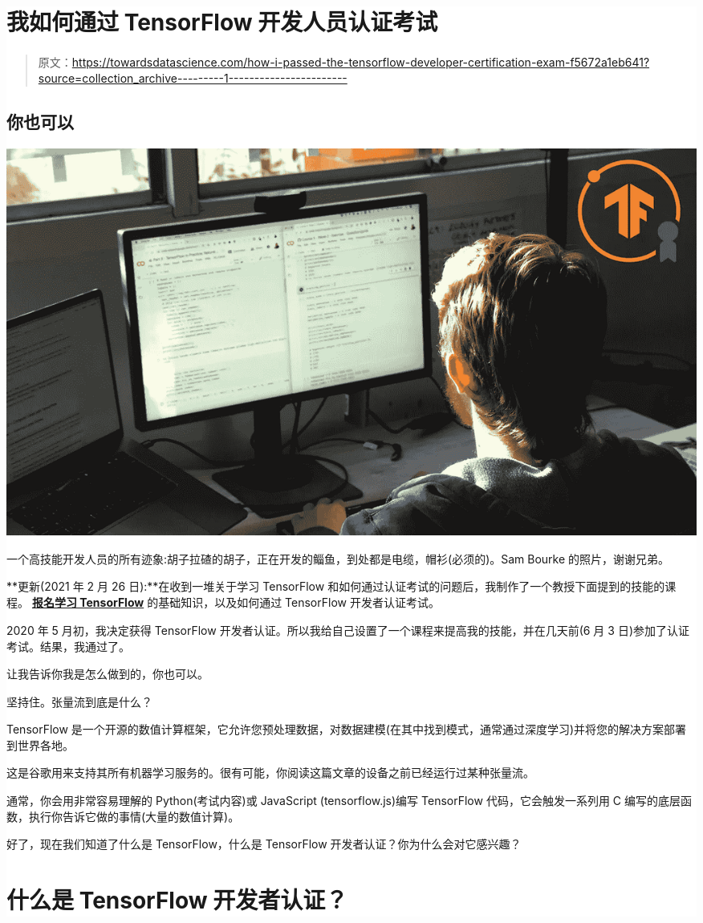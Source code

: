 # 我如何通过 TensorFlow 开发人员认证考试

> 原文：<https://towardsdatascience.com/how-i-passed-the-tensorflow-developer-certification-exam-f5672a1eb641?source=collection_archive---------1----------------------->

## 你也可以

![](img/17190738f61337347f10fc9877348732.png)

一个高技能开发人员的所有迹象:胡子拉碴的胡子，正在开发的鲻鱼，到处都是电缆，帽衫(必须的)。Sam Bourke 的照片，谢谢兄弟。

**更新(2021 年 2 月 26 日):**在收到一堆关于学习 TensorFlow 和如何通过认证考试的问题后，我制作了一个教授下面提到的技能的课程。 [**报名学习 TensorFlow**](https://dbourke.link/ZTMTFcourse) 的基础知识，以及如何通过 TensorFlow 开发者认证考试。

2020 年 5 月初，我决定获得 TensorFlow 开发者认证。所以我给自己设置了一个课程来提高我的技能，并在几天前(6 月 3 日)参加了认证考试。结果，我通过了。

让我告诉你我是怎么做到的，你也可以。

坚持住。张量流到底是什么？

TensorFlow 是一个开源的数值计算框架，它允许您预处理数据，对数据建模(在其中找到模式，通常通过深度学习)并将您的解决方案部署到世界各地。

这是谷歌用来支持其所有机器学习服务的。很有可能，你阅读这篇文章的设备之前已经运行过某种张量流。

通常，你会用非常容易理解的 Python(考试内容)或 JavaScript (tensorflow.js)编写 TensorFlow 代码，它会触发一系列用 C 编写的底层函数，执行你告诉它做的事情(大量的数值计算)。

好了，现在我们知道了什么是 TensorFlow，什么是 TensorFlow 开发者认证？你为什么会对它感兴趣？

# 什么是 TensorFlow 开发者认证？
